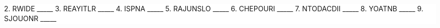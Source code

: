 <td>
2. RWIDE
</td>
<td>
_____
</td>
</tr>
<tr>
<td>
3. REAYITLR
</td>
<td>
_____
</td>
</tr>
<tr>
<td>
4. ISPNA
</td>
<td>
_____
</td>
</tr>
<tr>
<td>
5. RAJUNSLO
</td>
<td>
_____
</td>
</tr>
<tr>
<td>
6. CHEPOURI
</td>
<td>
_____
</td>
</tr>
<tr>
<td>
7. NTODACDII
</td>
<td>
_____
</td>
</tr>
<tr>
<td>
8. YOATNB
</td>
<td>
_____
</td>
</tr>
<tr>
<td>
9. SJOUONR
</td>
<td>
_____
</td>